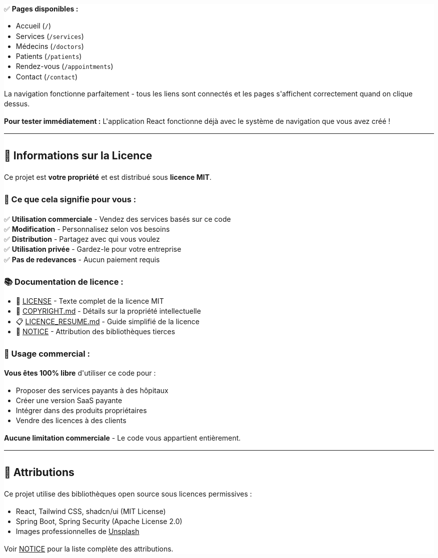 ✅ **Pages disponibles :**
- Accueil (`/`)
- Services (`/services`)
- Médecins (`/doctors`) 
- Patients (`/patients`)
- Rendez-vous (`/appointments`)
- Contact (`/contact`)

La navigation fonctionne parfaitement - tous les liens sont connectés et les pages s'affichent correctement quand on clique dessus.

**Pour tester immédiatement :** L'application React fonctionne déjà avec le système de navigation que vous avez créé !

---

## 📜 Informations sur la Licence

Ce projet est **votre propriété** et est distribué sous **licence MIT**.

### 🎯 Ce que cela signifie pour vous :

✅ **Utilisation commerciale** - Vendez des services basés sur ce code  
✅ **Modification** - Personnalisez selon vos besoins  
✅ **Distribution** - Partagez avec qui vous voulez  
✅ **Utilisation privée** - Gardez-le pour votre entreprise  
✅ **Pas de redevances** - Aucun paiement requis  

### 📚 Documentation de licence :

- 📄 [LICENSE](./LICENSE) - Texte complet de la licence MIT
- 📖 [COPYRIGHT.md](./COPYRIGHT.md) - Détails sur la propriété intellectuelle
- 📋 [LICENCE_RESUME.md](./LICENCE_RESUME.md) - Guide simplifié de la licence
- 📝 [NOTICE](./NOTICE) - Attribution des bibliothèques tierces

### 💼 Usage commercial :

**Vous êtes 100% libre** d'utiliser ce code pour :
- Proposer des services payants à des hôpitaux
- Créer une version SaaS payante
- Intégrer dans des produits propriétaires
- Vendre des licences à des clients

**Aucune limitation commerciale** - Le code vous appartient entièrement.

---

## 🙏 Attributions

Ce projet utilise des bibliothèques open source sous licences permissives :
- React, Tailwind CSS, shadcn/ui (MIT License)
- Spring Boot, Spring Security (Apache License 2.0)
- Images professionnelles de [Unsplash](https://unsplash.com)

Voir [NOTICE](./NOTICE) pour la liste complète des attributions.